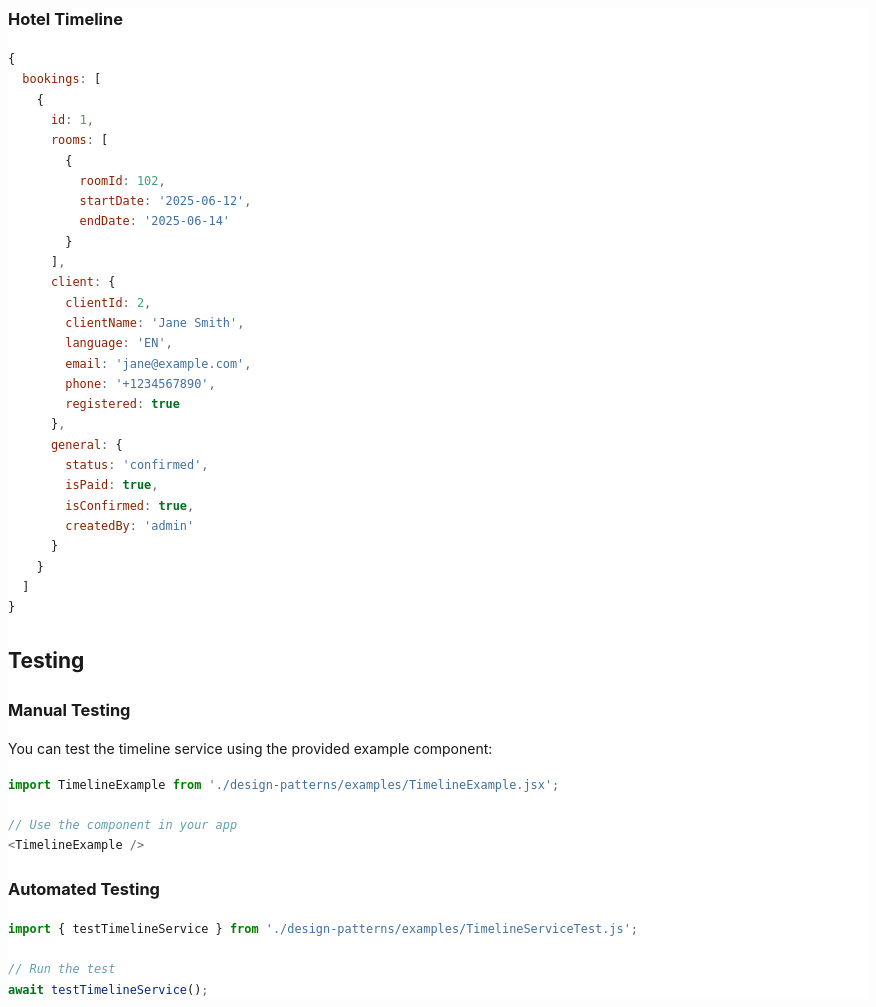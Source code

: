 ### Hotel Timeline
```javascript
{
  bookings: [
    {
      id: 1,
      rooms: [
        {
          roomId: 102,
          startDate: '2025-06-12',
          endDate: '2025-06-14'
        }
      ],
      client: {
        clientId: 2,
        clientName: 'Jane Smith',
        language: 'EN',
        email: 'jane@example.com',
        phone: '+1234567890',
        registered: true
      },
      general: {
        status: 'confirmed',
        isPaid: true,
        isConfirmed: true,
        createdBy: 'admin'
      }
    }
  ]
}
```

## Testing

### Manual Testing
You can test the timeline service using the provided example component:

```javascript
import TimelineExample from './design-patterns/examples/TimelineExample.jsx';

// Use the component in your app
<TimelineExample />
```

### Automated Testing
```javascript
import { testTimelineService } from './design-patterns/examples/TimelineServiceTest.js';

// Run the test
await testTimelineService();
```
